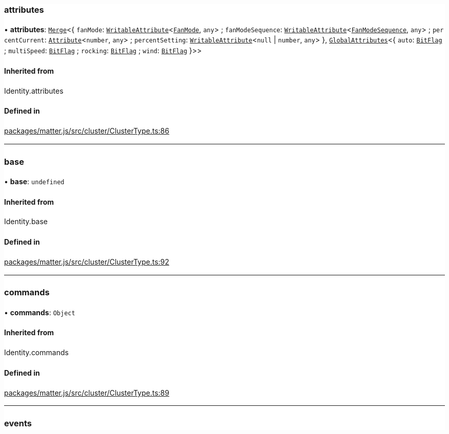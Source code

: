 ### attributes

• **attributes**: [`Merge`](../modules/util_export.md#merge)\<\{ `fanMode`: [`WritableAttribute`](cluster_export.WritableAttribute.md)\<[`FanMode`](../enums/cluster_export.FanControl.FanMode.md), `any`\> ; `fanModeSequence`: [`WritableAttribute`](cluster_export.WritableAttribute.md)\<[`FanModeSequence`](../enums/cluster_export.FanControl.FanModeSequence.md), `any`\> ; `percentCurrent`: [`Attribute`](cluster_export.Attribute.md)\<`number`, `any`\> ; `percentSetting`: [`WritableAttribute`](cluster_export.WritableAttribute.md)\<``null`` \| `number`, `any`\>  }, [`GlobalAttributes`](../modules/cluster_export.md#globalattributes)\<\{ `auto`: [`BitFlag`](../modules/schema_export.md#bitflag) ; `multiSpeed`: [`BitFlag`](../modules/schema_export.md#bitflag) ; `rocking`: [`BitFlag`](../modules/schema_export.md#bitflag) ; `wind`: [`BitFlag`](../modules/schema_export.md#bitflag)  }\>\>

#### Inherited from

Identity.attributes

#### Defined in

[packages/matter.js/src/cluster/ClusterType.ts:86](https://github.com/project-chip/matter.js/blob/6d3b6a5d957d88a9231d6ecab4bb41f8133112be/packages/matter.js/src/cluster/ClusterType.ts#L86)

___

### base

• **base**: `undefined`

#### Inherited from

Identity.base

#### Defined in

[packages/matter.js/src/cluster/ClusterType.ts:92](https://github.com/project-chip/matter.js/blob/6d3b6a5d957d88a9231d6ecab4bb41f8133112be/packages/matter.js/src/cluster/ClusterType.ts#L92)

___

### commands

• **commands**: `Object`

#### Inherited from

Identity.commands

#### Defined in

[packages/matter.js/src/cluster/ClusterType.ts:89](https://github.com/project-chip/matter.js/blob/6d3b6a5d957d88a9231d6ecab4bb41f8133112be/packages/matter.js/src/cluster/ClusterType.ts#L89)

___

### events
